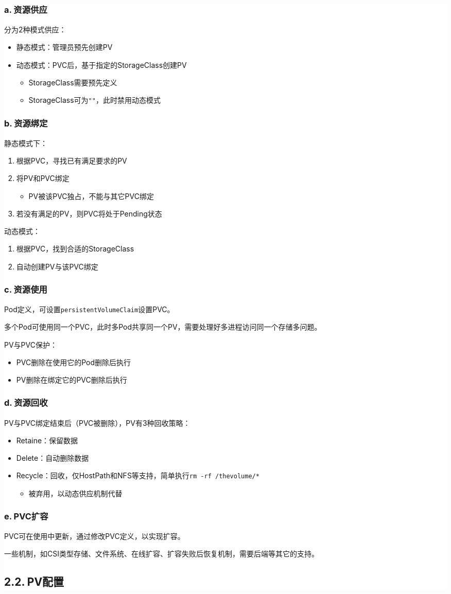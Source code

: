 ### a. 资源供应

分为2种模式供应：

- 静态模式：管理员预先创建PV

- 动态模式：PVC后，基于指定的StorageClass创建PV
  
  - StorageClass需要预先定义
  
  - StorageClass可为`""`，此时禁用动态模式

### b. 资源绑定

静态模式下：

1. 根据PVC，寻找已有满足要求的PV

2. 将PV和PVC绑定
   
   - PV被该PVC独占，不能与其它PVC绑定

3. 若没有满足的PV，则PVC将处于Pending状态

动态模式：

1. 根据PVC，找到合适的StorageClass

2. 自动创建PV与该PVC绑定

### c. 资源使用

Pod定义，可设置`persistentVolumeClaim`设置PVC。

多个Pod可使用同一个PVC，此时多Pod共享同一个PV，需要处理好多进程访问同一个存储多问题。

PV与PVC保护：

- PVC删除在使用它的Pod删除后执行

- PV删除在绑定它的PVC删除后执行

### d. 资源回收

PV与PVC绑定结束后（PVC被删除），PV有3种回收策略：

- Retaine：保留数据

- Delete：自动删除数据

- Recycle：回收，仅HostPath和NFS等支持，简单执行`rm -rf /thevolume/*`
  
  - 被弃用，以动态供应机制代替

### e. PVC扩容

PVC可在使用中更新，通过修改PVC定义，以实现扩容。

一些机制，如CSI类型存储、文件系统、在线扩容、扩容失败后恢复机制，需要后端等其它的支持。

## 2.2. PV配置
